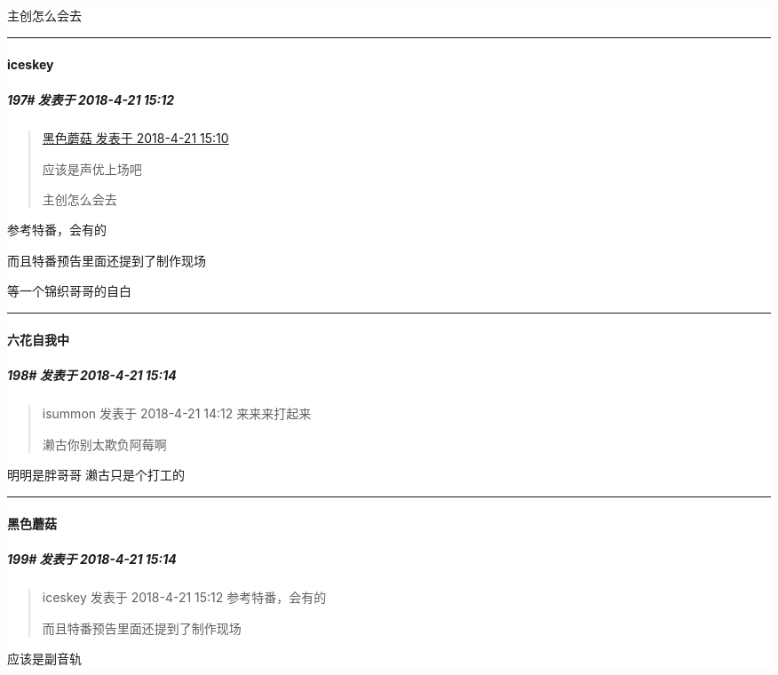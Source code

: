 主创怎么会去







-----

####  iceskey  
##### 197#       发表于 2018-4-21 15:12



<blockquote><a href="httphttps://bbs.saraba1st.com/2b/forum.php?mod=redirect&amp;goto=findpost&amp;pid=39316382&amp;ptid=1636434" target="_blank">黑色蘑菇 发表于 2018-4-21 15:10</a>

应该是声优上场吧

主创怎么会去</blockquote>
参考特番，会有的

而且特番预告里面还提到了制作现场


等一个锦织哥哥的自白







-----

####  六花自我中  
##### 198#       发表于 2018-4-21 15:14



<blockquote>isummon 发表于 2018-4-21 14:12
来来来打起来

濑古你别太欺负阿莓啊</blockquote>
明明是胖哥哥 濑古只是个打工的







-----

####  黑色蘑菇  
##### 199#       发表于 2018-4-21 15:14



<blockquote>iceskey 发表于 2018-4-21 15:12
参考特番，会有的

而且特番预告里面还提到了制作现场

</blockquote>
应该是副音轨
